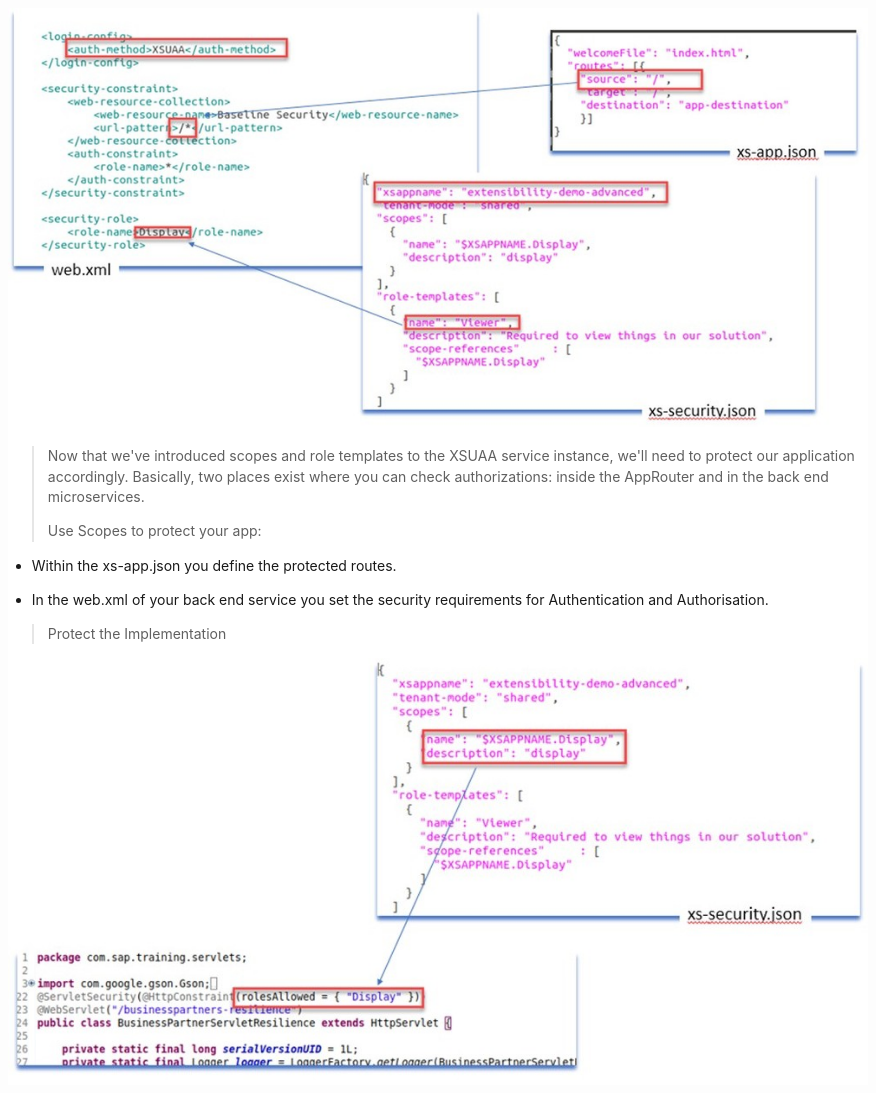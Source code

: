 ![](.//media/image32.jpeg)

> Now that we've introduced scopes and role templates to the XSUAA
> service instance, we'll need to protect our application accordingly.
> Basically, two places exist where you can check authorizations: inside
> the AppRouter and in the back end microservices.
>
> Use Scopes to protect your app:

-   Within the xs-app.json you define the protected routes.

-   In the web.xml of your back end service you set the security
    requirements for Authentication and Authorisation.

> Protect the Implementation

![](.//media/image33.jpeg)

